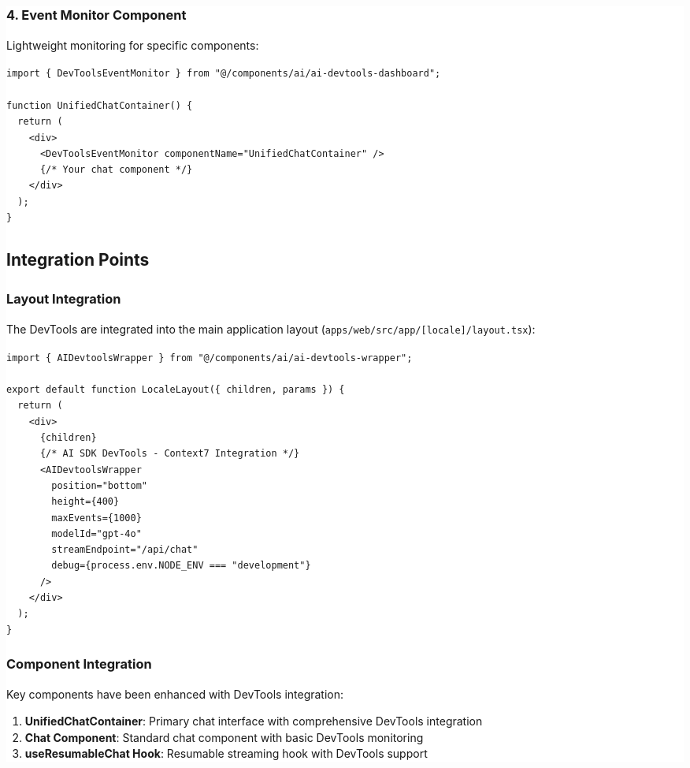### 4. Event Monitor Component

Lightweight monitoring for specific components:

```tsx
import { DevToolsEventMonitor } from "@/components/ai/ai-devtools-dashboard";

function UnifiedChatContainer() {
  return (
    <div>
      <DevToolsEventMonitor componentName="UnifiedChatContainer" />
      {/* Your chat component */}
    </div>
  );
}
```

## Integration Points

### Layout Integration

The DevTools are integrated into the main application layout (`apps/web/src/app/[locale]/layout.tsx`):

```tsx
import { AIDevtoolsWrapper } from "@/components/ai/ai-devtools-wrapper";

export default function LocaleLayout({ children, params }) {
  return (
    <div>
      {children}
      {/* AI SDK DevTools - Context7 Integration */}
      <AIDevtoolsWrapper 
        position="bottom"
        height={400}
        maxEvents={1000}
        modelId="gpt-4o"
        streamEndpoint="/api/chat"
        debug={process.env.NODE_ENV === "development"}
      />
    </div>
  );
}
```

### Component Integration

Key components have been enhanced with DevTools integration:

1. **UnifiedChatContainer**: Primary chat interface with comprehensive DevTools integration
2. **Chat Component**: Standard chat component with basic DevTools monitoring
3. **useResumableChat Hook**: Resumable streaming hook with DevTools support
